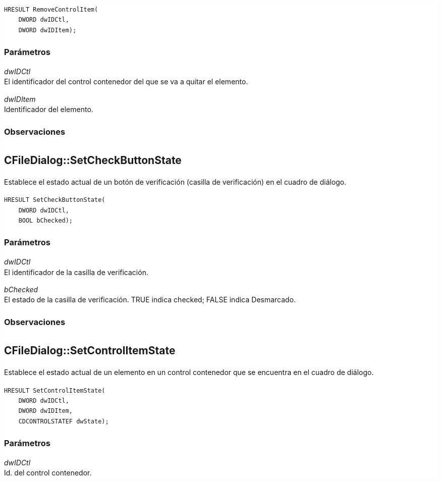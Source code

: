 ```
HRESULT RemoveControlItem(
    DWORD dwIDCtl,
    DWORD dwIDItem);
```

### <a name="parameters"></a>Parámetros

*dwIDCtl*<br/>
El identificador del control contenedor del que se va a quitar el elemento.

*dwIDItem*<br/>
Identificador del elemento.

### <a name="remarks"></a>Observaciones

## <a name="cfiledialogsetcheckbuttonstate"></a><a name="setcheckbuttonstate"></a>CFileDialog::SetCheckButtonState

Establece el estado actual de un botón de verificación (casilla de verificación) en el cuadro de diálogo.

```
HRESULT SetCheckButtonState(
    DWORD dwIDCtl,
    BOOL bChecked);
```

### <a name="parameters"></a>Parámetros

*dwIDCtl*<br/>
El identificador de la casilla de verificación.

*bChecked*<br/>
El estado de la casilla de verificación. TRUE indica checked; FALSE indica Desmarcado.

### <a name="remarks"></a>Observaciones

## <a name="cfiledialogsetcontrolitemstate"></a><a name="setcontrolitemstate"></a>CFileDialog::SetControlItemState

Establece el estado actual de un elemento en un control contenedor que se encuentra en el cuadro de diálogo.

```
HRESULT SetControlItemState(
    DWORD dwIDCtl,
    DWORD dwIDItem,
    CDCONTROLSTATEF dwState);
```

### <a name="parameters"></a>Parámetros

*dwIDCtl*<br/>
Id. del control contenedor.
